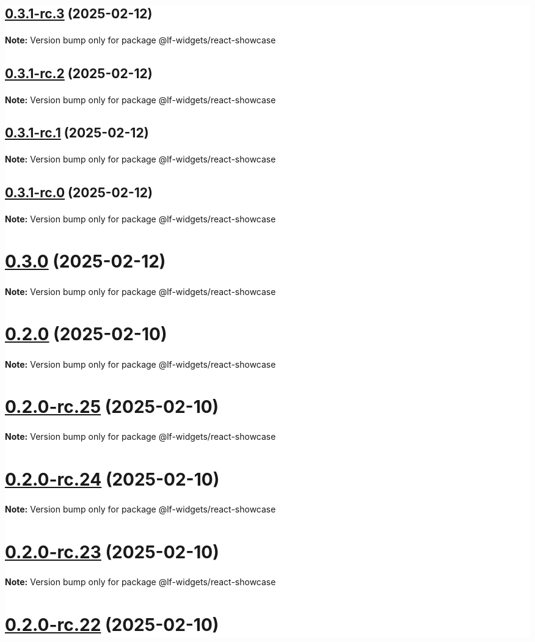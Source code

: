 ## [0.3.1-rc.3](https://github.com/lucafoscili/lf-widgets/compare/0.3.1-rc.2...0.3.1-rc.3) (2025-02-12)

**Note:** Version bump only for package @lf-widgets/react-showcase

## [0.3.1-rc.2](https://github.com/lucafoscili/lf-widgets/compare/0.3.1-rc.1...0.3.1-rc.2) (2025-02-12)

**Note:** Version bump only for package @lf-widgets/react-showcase

## [0.3.1-rc.1](https://github.com/lucafoscili/lf-widgets/compare/0.3.1-rc.0...0.3.1-rc.1) (2025-02-12)

**Note:** Version bump only for package @lf-widgets/react-showcase

## [0.3.1-rc.0](https://github.com/lucafoscili/lf-widgets/compare/0.3.0...0.3.1-rc.0) (2025-02-12)

**Note:** Version bump only for package @lf-widgets/react-showcase

# [0.3.0](https://github.com/lucafoscili/lf-widgets/compare/0.2.0-rc.26...0.3.0) (2025-02-12)

**Note:** Version bump only for package @lf-widgets/react-showcase

# [0.2.0](https://github.com/lucafoscili/lf-widgets/compare/0.2.0-rc.25...0.2.0) (2025-02-10)

**Note:** Version bump only for package @lf-widgets/react-showcase

# [0.2.0-rc.25](https://github.com/lucafoscili/lf-widgets/compare/0.2.0-rc.24...0.2.0-rc.25) (2025-02-10)

**Note:** Version bump only for package @lf-widgets/react-showcase

# [0.2.0-rc.24](https://github.com/lucafoscili/lf-widgets/compare/0.2.0-rc.23...0.2.0-rc.24) (2025-02-10)

**Note:** Version bump only for package @lf-widgets/react-showcase

# [0.2.0-rc.23](https://github.com/lucafoscili/lf-widgets/compare/0.2.0-rc.22...0.2.0-rc.23) (2025-02-10)

**Note:** Version bump only for package @lf-widgets/react-showcase

# [0.2.0-rc.22](https://github.com/lucafoscili/lf-widgets/compare/0.2.0-rc.21...0.2.0-rc.22) (2025-02-10)
